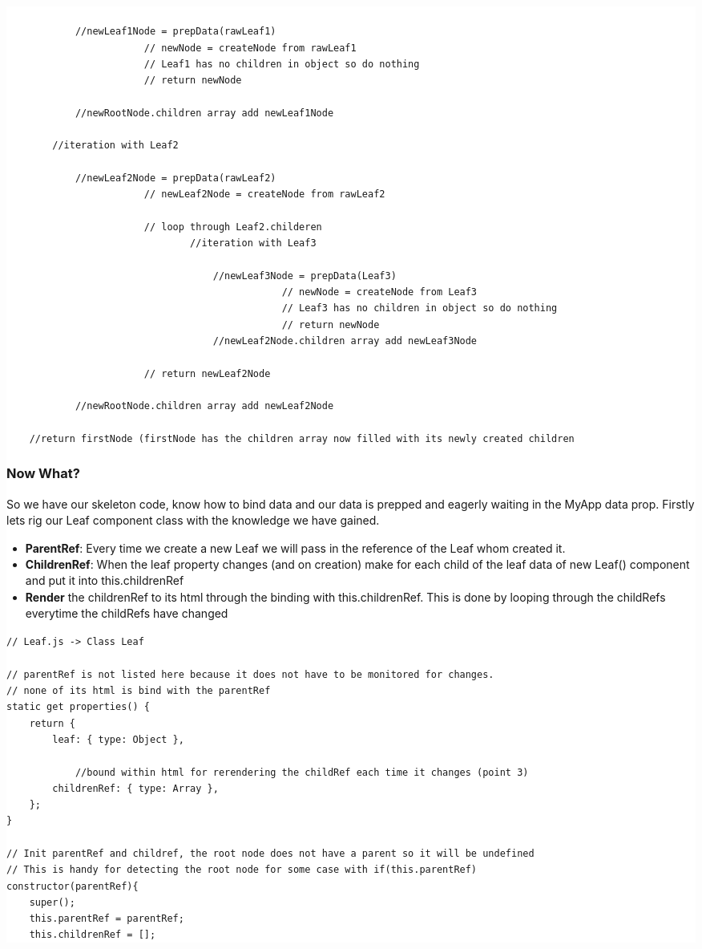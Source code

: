 ```

            //newLeaf1Node = prepData(rawLeaf1)
                        // newNode = createNode from rawLeaf1
                        // Leaf1 has no children in object so do nothing
                        // return newNode

            //newRootNode.children array add newLeaf1Node

        //iteration with Leaf2

            //newLeaf2Node = prepData(rawLeaf2)
                        // newLeaf2Node = createNode from rawLeaf2

                        // loop through Leaf2.childeren
                                //iteration with Leaf3

                                    //newLeaf3Node = prepData(Leaf3)
                                                // newNode = createNode from Leaf3
                                                // Leaf3 has no children in object so do nothing
                                                // return newNode
                                    //newLeaf2Node.children array add newLeaf3Node

                        // return newLeaf2Node

            //newRootNode.children array add newLeaf2Node

    //return firstNode (firstNode has the children array now filled with its newly created children
```

### Now What? ###

So we have our skeleton code, know how to bind data and our data is prepped and eagerly waiting in the MyApp data prop.
Firstly lets rig our Leaf component class with the knowledge we have gained. 
- **ParentRef**: Every time we create a new Leaf we will pass in the reference of the Leaf whom created it.
- **ChildrenRef**: When the leaf property changes (and on creation) make for each child of the leaf data of new Leaf() component
and put it into this.childrenRef
- **Render** the childrenRef to its html through the binding with this.childrenRef. This is done by looping
through the childRefs everytime the childRefs have changed 

```
// Leaf.js -> Class Leaf

// parentRef is not listed here because it does not have to be monitored for changes.
// none of its html is bind with the parentRef
static get properties() {
    return {
        leaf: { type: Object },      

            //bound within html for rerendering the childRef each time it changes (point 3)           
        childrenRef: { type: Array },
    };
}

// Init parentRef and childref, the root node does not have a parent so it will be undefined
// This is handy for detecting the root node for some case with if(this.parentRef)
constructor(parentRef){
    super();
    this.parentRef = parentRef;
    this.childrenRef = [];
```